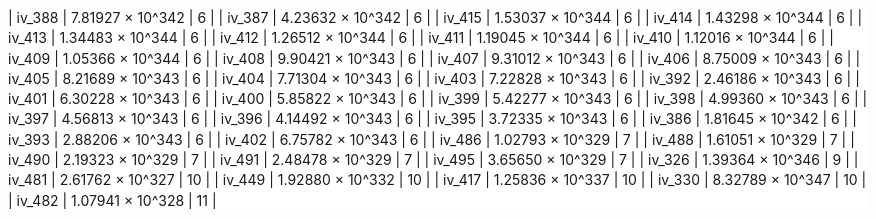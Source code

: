 | iv_388 | 7.81927 × 10^342 | 6 |
| iv_387 | 4.23632 × 10^342 | 6 |
| iv_415 | 1.53037 × 10^344 | 6 |
| iv_414 | 1.43298 × 10^344 | 6 |
| iv_413 | 1.34483 × 10^344 | 6 |
| iv_412 | 1.26512 × 10^344 | 6 |
| iv_411 | 1.19045 × 10^344 | 6 |
| iv_410 | 1.12016 × 10^344 | 6 |
| iv_409 | 1.05366 × 10^344 | 6 |
| iv_408 | 9.90421 × 10^343 | 6 |
| iv_407 | 9.31012 × 10^343 | 6 |
| iv_406 | 8.75009 × 10^343 | 6 |
| iv_405 | 8.21689 × 10^343 | 6 |
| iv_404 | 7.71304 × 10^343 | 6 |
| iv_403 | 7.22828 × 10^343 | 6 |
| iv_392 | 2.46186 × 10^343 | 6 |
| iv_401 | 6.30228 × 10^343 | 6 |
| iv_400 | 5.85822 × 10^343 | 6 |
| iv_399 | 5.42277 × 10^343 | 6 |
| iv_398 | 4.99360 × 10^343 | 6 |
| iv_397 | 4.56813 × 10^343 | 6 |
| iv_396 | 4.14492 × 10^343 | 6 |
| iv_395 | 3.72335 × 10^343 | 6 |
| iv_386 | 1.81645 × 10^342 | 6 |
| iv_393 | 2.88206 × 10^343 | 6 |
| iv_402 | 6.75782 × 10^343 | 6 |
| iv_486 | 1.02793 × 10^329 | 7 |
| iv_488 | 1.61051 × 10^329 | 7 |
| iv_490 | 2.19323 × 10^329 | 7 |
| iv_491 | 2.48478 × 10^329 | 7 |
| iv_495 | 3.65650 × 10^329 | 7 |
| iv_326 | 1.39364 × 10^346 | 9 |
| iv_481 | 2.61762 × 10^327 | 10 |
| iv_449 | 1.92880 × 10^332 | 10 |
| iv_417 | 1.25836 × 10^337 | 10 |
| iv_330 | 8.32789 × 10^347 | 10 |
| iv_482 | 1.07941 × 10^328 | 11 |